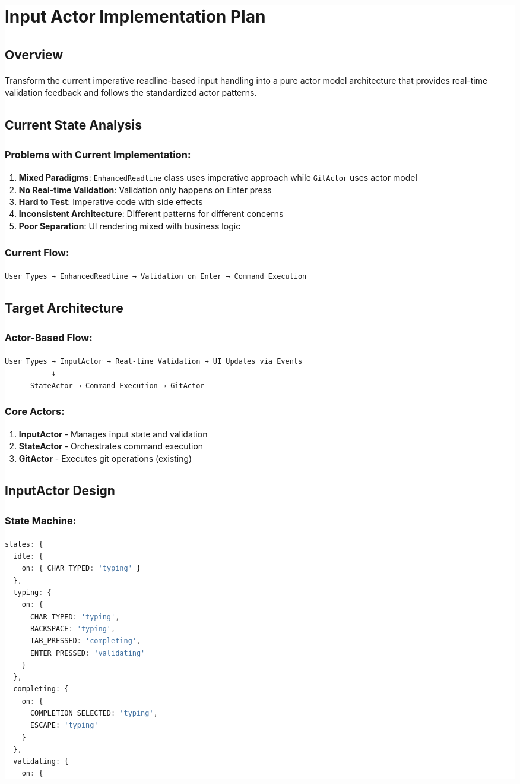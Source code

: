 # Input Actor Implementation Plan

## Overview
Transform the current imperative readline-based input handling into a pure actor model architecture that provides real-time validation feedback and follows the standardized actor patterns.

## Current State Analysis

### Problems with Current Implementation:
1. **Mixed Paradigms**: `EnhancedReadline` class uses imperative approach while `GitActor` uses actor model
2. **No Real-time Validation**: Validation only happens on Enter press
3. **Hard to Test**: Imperative code with side effects
4. **Inconsistent Architecture**: Different patterns for different concerns
5. **Poor Separation**: UI rendering mixed with business logic

### Current Flow:
```
User Types → EnhancedReadline → Validation on Enter → Command Execution
```

## Target Architecture

### Actor-Based Flow:
```
User Types → InputActor → Real-time Validation → UI Updates via Events
           ↓
      StateActor → Command Execution → GitActor
```

### Core Actors:
1. **InputActor** - Manages input state and validation
2. **StateActor** - Orchestrates command execution
3. **GitActor** - Executes git operations (existing)

## InputActor Design

### State Machine:
```typescript
states: {
  idle: {
    on: { CHAR_TYPED: 'typing' }
  },
  typing: {
    on: { 
      CHAR_TYPED: 'typing',
      BACKSPACE: 'typing',
      TAB_PRESSED: 'completing',
      ENTER_PRESSED: 'validating'
    }
  },
  completing: {
    on: { 
      COMPLETION_SELECTED: 'typing',
      ESCAPE: 'typing' 
    }
  },
  validating: {
    on: { 
```